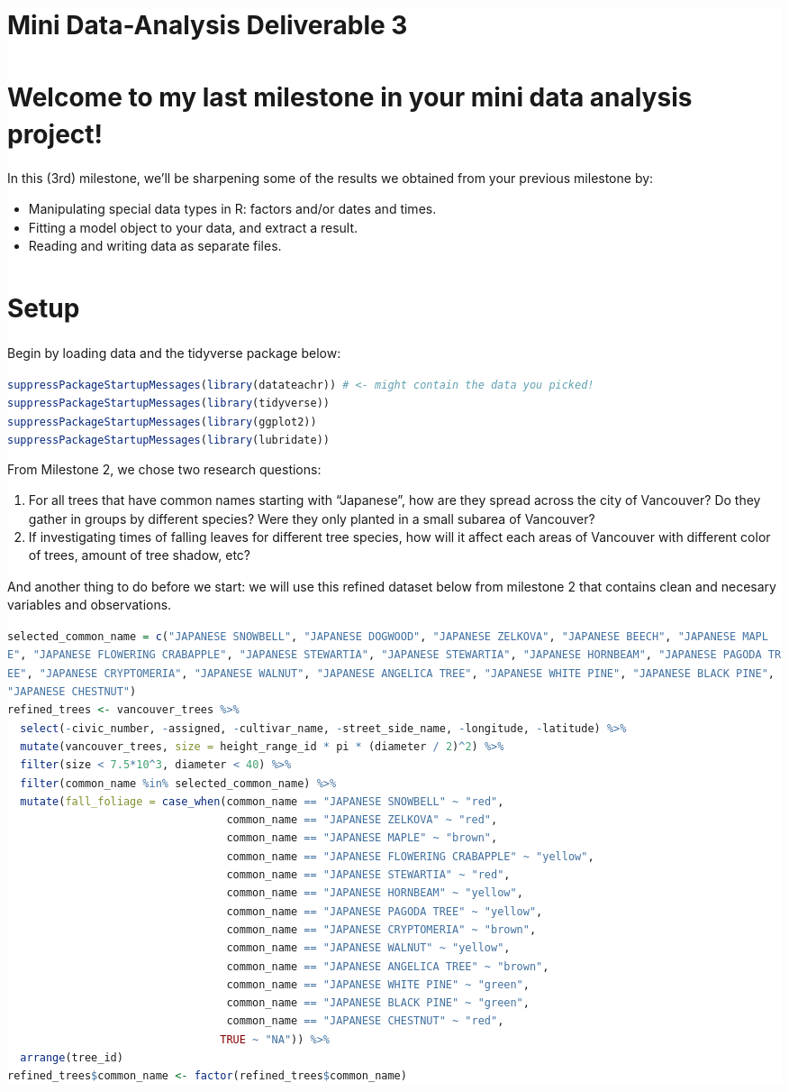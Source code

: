 Mini Data-Analysis Deliverable 3
================

# Welcome to my last milestone in your mini data analysis project!

In this (3rd) milestone, we’ll be sharpening some of the results we
obtained from your previous milestone by:

-   Manipulating special data types in R: factors and/or dates and
    times.
-   Fitting a model object to your data, and extract a result.
-   Reading and writing data as separate files.

# Setup

Begin by loading data and the tidyverse package below:

``` r
suppressPackageStartupMessages(library(datateachr)) # <- might contain the data you picked!
suppressPackageStartupMessages(library(tidyverse))
suppressPackageStartupMessages(library(ggplot2))
suppressPackageStartupMessages(library(lubridate))
```

From Milestone 2, we chose two research questions:

1.  For all trees that have common names starting with “Japanese”, how
    are they spread across the city of Vancouver? Do they gather in
    groups by different species? Were they only planted in a small
    subarea of Vancouver?
2.  If investigating times of falling leaves for different tree species,
    how will it affect each areas of Vancouver with different color of
    trees, amount of tree shadow, etc?

And another thing to do before we start: we will use this refined
dataset below from milestone 2 that contains clean and necesary
variables and observations.

``` r
selected_common_name = c("JAPANESE SNOWBELL", "JAPANESE DOGWOOD", "JAPANESE ZELKOVA", "JAPANESE BEECH", "JAPANESE MAPLE", "JAPANESE FLOWERING CRABAPPLE", "JAPANESE STEWARTIA", "JAPANESE STEWARTIA", "JAPANESE HORNBEAM", "JAPANESE PAGODA TREE", "JAPANESE CRYPTOMERIA", "JAPANESE WALNUT", "JAPANESE ANGELICA TREE", "JAPANESE WHITE PINE", "JAPANESE BLACK PINE", "JAPANESE CHESTNUT")
refined_trees <- vancouver_trees %>%
  select(-civic_number, -assigned, -cultivar_name, -street_side_name, -longitude, -latitude) %>%
  mutate(vancouver_trees, size = height_range_id * pi * (diameter / 2)^2) %>%
  filter(size < 7.5*10^3, diameter < 40) %>%
  filter(common_name %in% selected_common_name) %>%
  mutate(fall_foliage = case_when(common_name == "JAPANESE SNOWBELL" ~ "red",
                                  common_name == "JAPANESE ZELKOVA" ~ "red",
                                  common_name == "JAPANESE MAPLE" ~ "brown",
                                  common_name == "JAPANESE FLOWERING CRABAPPLE" ~ "yellow",
                                  common_name == "JAPANESE STEWARTIA" ~ "red",
                                  common_name == "JAPANESE HORNBEAM" ~ "yellow",
                                  common_name == "JAPANESE PAGODA TREE" ~ "yellow",
                                  common_name == "JAPANESE CRYPTOMERIA" ~ "brown",
                                  common_name == "JAPANESE WALNUT" ~ "yellow",
                                  common_name == "JAPANESE ANGELICA TREE" ~ "brown",
                                  common_name == "JAPANESE WHITE PINE" ~ "green",
                                  common_name == "JAPANESE BLACK PINE" ~ "green",
                                  common_name == "JAPANESE CHESTNUT" ~ "red",
                                 TRUE ~ "NA")) %>%
  arrange(tree_id)
refined_trees$common_name <- factor(refined_trees$common_name)
```